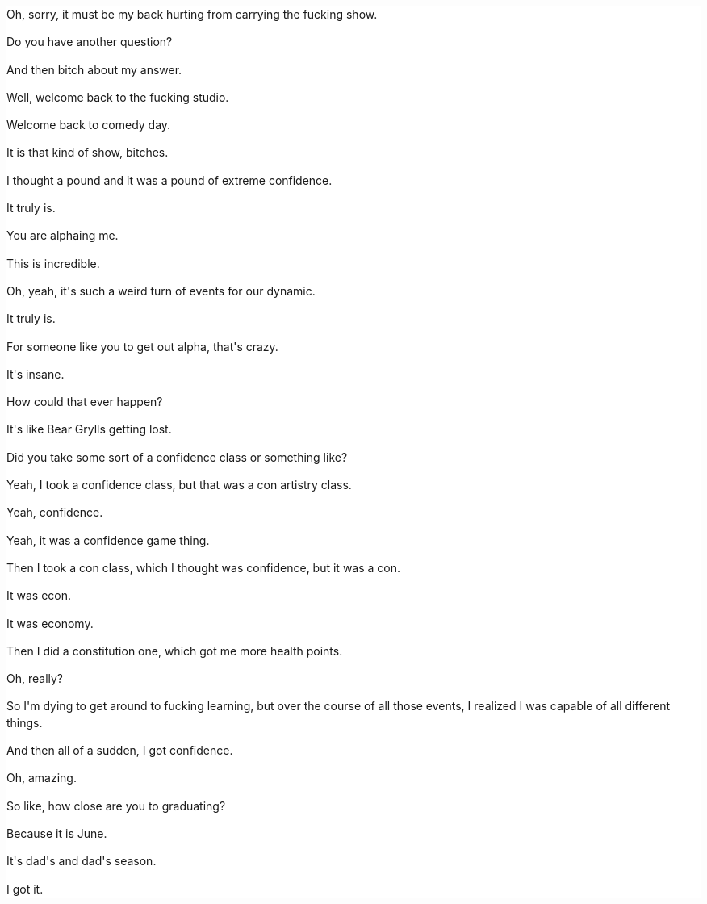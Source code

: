 Oh, sorry, it must be my back hurting from carrying the fucking show.

Do you have another question?

And then bitch about my answer.

Well, welcome back to the fucking studio.

Welcome back to comedy day.

It is that kind of show, bitches.

I thought a pound and it was a pound of extreme confidence.

It truly is.

You are alphaing me.

This is incredible.

Oh, yeah, it's such a weird turn of events for our dynamic.

It truly is.

For someone like you to get out alpha, that's crazy.

It's insane.

How could that ever happen?

It's like Bear Grylls getting lost.

Did you take some sort of a confidence class or something like?

Yeah, I took a confidence class, but that was a con artistry class.

Yeah, confidence.

Yeah, it was a confidence game thing.

Then I took a con class, which I thought was confidence, but it was a con.

It was econ.

It was economy.

Then I did a constitution one, which got me more health points.

Oh, really?

So I'm dying to get around to fucking learning, but over the course of all those events, I realized I was capable of all different things.

And then all of a sudden, I got confidence.

Oh, amazing.

So like, how close are you to graduating?

Because it is June.

It's dad's and dad's season.

I got it.
